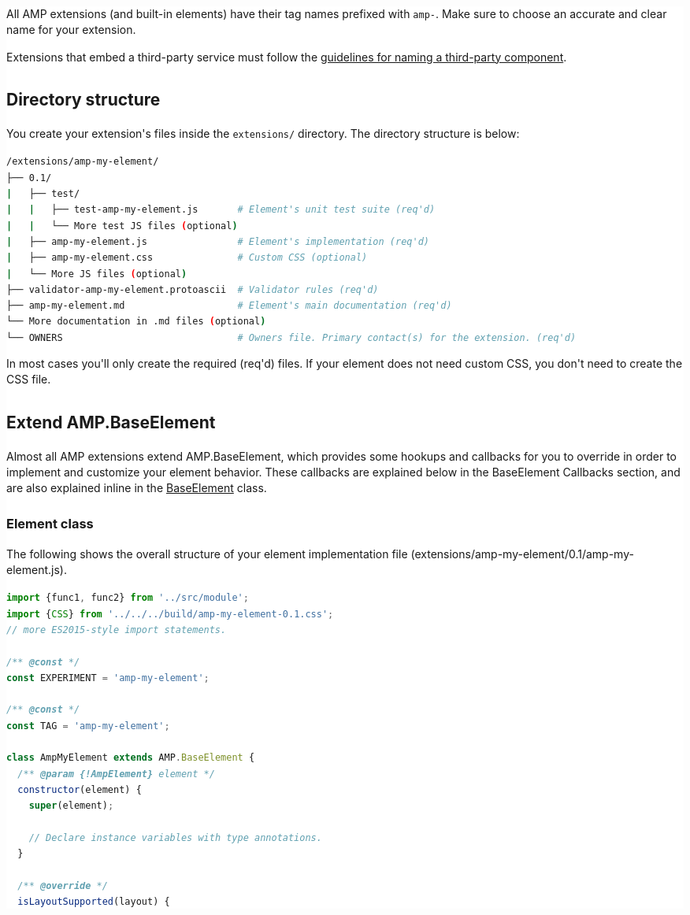 All AMP extensions (and built-in elements) have their tag names prefixed
with `amp-`. Make sure to choose an accurate and clear name for your
extension.

Extensions that embed a third-party service must follow the [guidelines for naming a third-party component](../docs/spec/amp-3p-naming.md).

## Directory structure

You create your extension's files inside the `extensions/` directory.
The directory structure is below:

```sh
/extensions/amp-my-element/
├── 0.1/
|   ├── test/
|   |   ├── test-amp-my-element.js       # Element's unit test suite (req'd)
|   |   └── More test JS files (optional)
|   ├── amp-my-element.js                # Element's implementation (req'd)
|   ├── amp-my-element.css               # Custom CSS (optional)
|   └── More JS files (optional)
├── validator-amp-my-element.protoascii  # Validator rules (req'd)
├── amp-my-element.md                    # Element's main documentation (req'd)
└── More documentation in .md files (optional)
└── OWNERS                               # Owners file. Primary contact(s) for the extension. (req'd)
```

In most cases you'll only create the required (req'd) files. If your element does not need custom CSS, you don't need to create the CSS file.

## Extend AMP.BaseElement

Almost all AMP extensions extend AMP.BaseElement, which provides some
hookups and callbacks for you to override in order to implement and
customize your element behavior. These callbacks are explained below in
the BaseElement Callbacks section, and are also explained inline in the
[BaseElement](https://github.com/ampproject/amphtml/blob/main/src/base-element.js#L26)
class.

### Element class

The following shows the overall structure of your element implementation
file (extensions/amp-my-element/0.1/amp-my-element.js).

```js
import {func1, func2} from '../src/module';
import {CSS} from '../../../build/amp-my-element-0.1.css';
// more ES2015-style import statements.

/** @const */
const EXPERIMENT = 'amp-my-element';

/** @const */
const TAG = 'amp-my-element';

class AmpMyElement extends AMP.BaseElement {
  /** @param {!AmpElement} element */
  constructor(element) {
    super(element);

    // Declare instance variables with type annotations.
  }

  /** @override */
  isLayoutSupported(layout) {
```